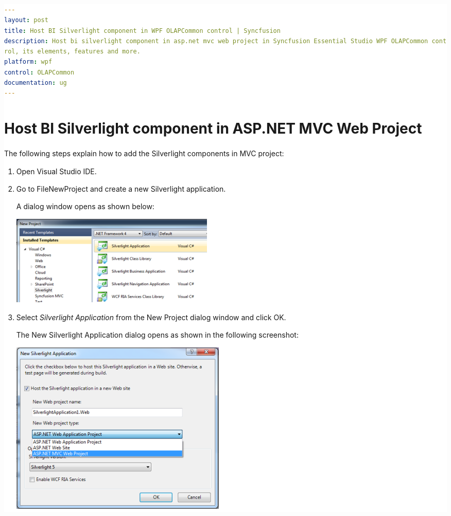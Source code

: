 ```yaml
---
layout: post
title: Host BI Silverlight component in WPF OLAPCommon control | Syncfusion
description: Host bi silverlight component in asp.net mvc web project in Syncfusion Essential Studio WPF OLAPCommon control, its elements, features and more.
platform: wpf
control: OLAPCommon
documentation: ug
---
```


# Host BI Silverlight component in ASP.NET MVC Web Project

The following steps explain how to add the Silverlight components in MVC project:

1. Open Visual Studio IDE.
2. Go to FileNewProject and create a new Silverlight application. 

   A dialog window opens as shown below: 

   ![Host-BI-Silverlight-component-image1](Host-BI-Silverlight-component-in-ASPNET-MVC-Web-Pr_images/Host-BI-Silverlight-component-in-ASPNET-MVC-Web-Pr_img1.png)





3. Select _Silverlight Application_ from the New Project dialog window and click OK.



   The New Silverlight Application dialog opens as shown in the following screenshot:

   ![Host-BI-Silverlight-component-image2](Host-BI-Silverlight-component-in-ASPNET-MVC-Web-Pr_images/Host-BI-Silverlight-component-in-ASPNET-MVC-Web-Pr_img2.png)
